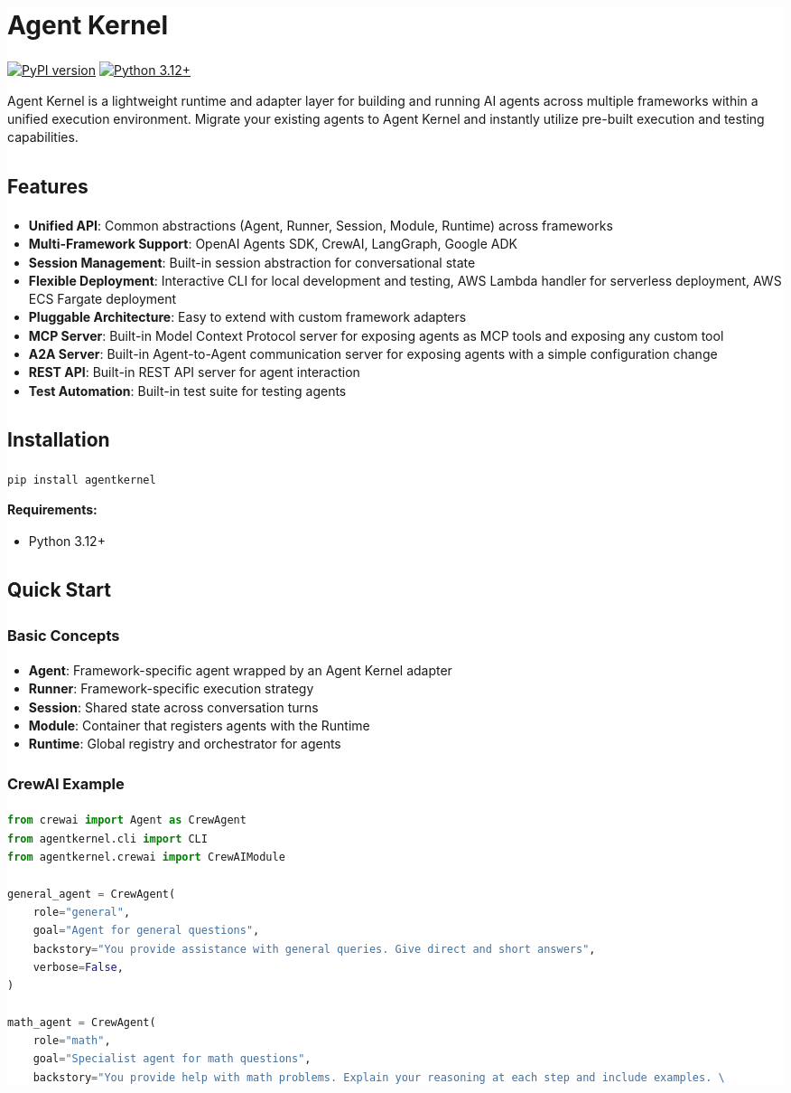 # Agent Kernel

[![PyPI version](https://badge.fury.io/py/agentkernel.svg)](https://badge.fury.io/py/agentkernel)
[![Python 3.12+](https://img.shields.io/badge/python-3.12+-blue.svg)](https://www.python.org/downloads/)

Agent Kernel is a lightweight runtime and adapter layer for building and running AI agents across multiple frameworks within a unified execution environment. Migrate your existing agents to Agent Kernel and instantly utilize pre-built execution and testing capabilities.

## Features

- **Unified API**: Common abstractions (Agent, Runner, Session, Module, Runtime) across frameworks
- **Multi-Framework Support**: OpenAI Agents SDK, CrewAI, LangGraph, Google ADK
- **Session Management**: Built-in session abstraction for conversational state
- **Flexible Deployment**: Interactive CLI for local development and testing, AWS Lambda handler for serverless deployment, AWS ECS Fargate deployment
- **Pluggable Architecture**: Easy to extend with custom framework adapters
- **MCP Server**: Built-in Model Context Protocol server for exposing agents as MCP tools and exposing any custom tool
- **A2A Server**: Built-in Agent-to-Agent communication server for exposing agents with a simple configuration change
- **REST API**: Built-in REST API server for agent interaction
- **Test Automation**: Built-in test suite for testing agents

## Installation

```bash
pip install agentkernel
```

**Requirements:**
- Python 3.12+

## Quick Start

### Basic Concepts

- **Agent**: Framework-specific agent wrapped by an Agent Kernel adapter
- **Runner**: Framework-specific execution strategy
- **Session**: Shared state across conversation turns
- **Module**: Container that registers agents with the Runtime
- **Runtime**: Global registry and orchestrator for agents

### CrewAI Example

```python
from crewai import Agent as CrewAgent
from agentkernel.cli import CLI
from agentkernel.crewai import CrewAIModule

general_agent = CrewAgent(
    role="general",
    goal="Agent for general questions",
    backstory="You provide assistance with general queries. Give direct and short answers",
    verbose=False,
)

math_agent = CrewAgent(
    role="math",
    goal="Specialist agent for math questions",
    backstory="You provide help with math problems. Explain your reasoning at each step and include examples. \
```